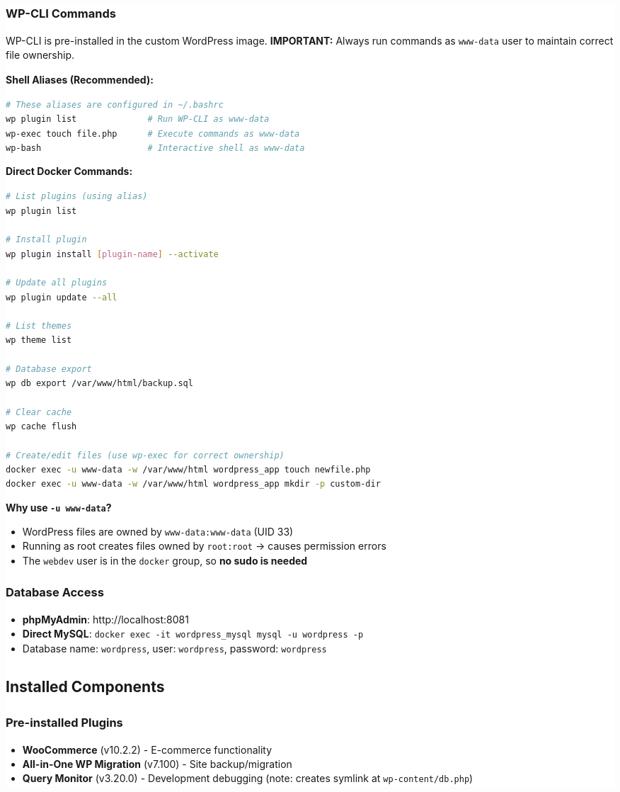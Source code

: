 ### WP-CLI Commands
WP-CLI is pre-installed in the custom WordPress image. **IMPORTANT:** Always run commands as `www-data` user to maintain correct file ownership.

**Shell Aliases (Recommended):**
```bash
# These aliases are configured in ~/.bashrc
wp plugin list              # Run WP-CLI as www-data
wp-exec touch file.php      # Execute commands as www-data
wp-bash                     # Interactive shell as www-data
```

**Direct Docker Commands:**
```bash
# List plugins (using alias)
wp plugin list

# Install plugin
wp plugin install [plugin-name] --activate

# Update all plugins
wp plugin update --all

# List themes
wp theme list

# Database export
wp db export /var/www/html/backup.sql

# Clear cache
wp cache flush

# Create/edit files (use wp-exec for correct ownership)
docker exec -u www-data -w /var/www/html wordpress_app touch newfile.php
docker exec -u www-data -w /var/www/html wordpress_app mkdir -p custom-dir
```

**Why use `-u www-data`?**
- WordPress files are owned by `www-data:www-data` (UID 33)
- Running as root creates files owned by `root:root` → causes permission errors
- The `webdev` user is in the `docker` group, so **no sudo is needed**

### Database Access
- **phpMyAdmin**: http://localhost:8081
- **Direct MySQL**: `docker exec -it wordpress_mysql mysql -u wordpress -p`
- Database name: `wordpress`, user: `wordpress`, password: `wordpress`

## Installed Components

### Pre-installed Plugins
- **WooCommerce** (v10.2.2) - E-commerce functionality
- **All-in-One WP Migration** (v7.100) - Site backup/migration
- **Query Monitor** (v3.20.0) - Development debugging (note: creates symlink at `wp-content/db.php`)
